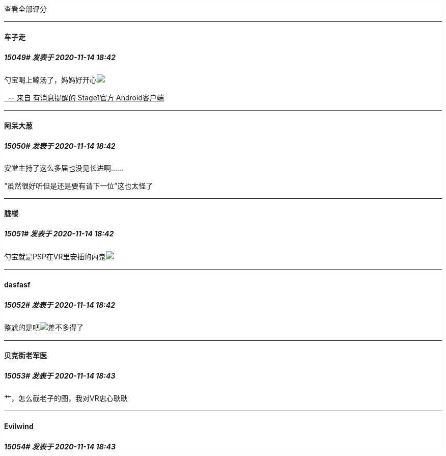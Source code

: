 
查看全部评分


*****

####  车子走  
##### 15049#       发表于 2020-11-14 18:42


勺宝喝上鲸汤了，妈妈好开心<img src="https://static.saraba1st.com/image/smiley/face2017/075.png" referrerpolicy="no-referrer">

[  -- 来自 有消息提醒的 Stage1官方 Android客户端](https://www.coolapk.com/apk/140634)


*****

####  阿呆大葱  
##### 15050#       发表于 2020-11-14 18:42


安堂主持了这么多届也没见长进啊……

“虽然很好听但是还是要有请下一位”这也太怪了


*****

####  胧楼  
##### 15051#       发表于 2020-11-14 18:42


勺宝就是PSP在VR里安插的内鬼<img src="https://static.saraba1st.com/image/smiley/face2017/067.png" referrerpolicy="no-referrer">


*****

####  dasfasf  
##### 15052#       发表于 2020-11-14 18:42


整尬的是吧<img src="https://static.saraba1st.com/image/smiley/face2017/004.gif" referrerpolicy="no-referrer">差不多得了


*****

####  贝克街老军医  
##### 15053#       发表于 2020-11-14 18:43


艹，怎么截老子的图，我对VR忠心耿耿


*****

####  Evilwind  
##### 15054#       发表于 2020-11-14 18:43

